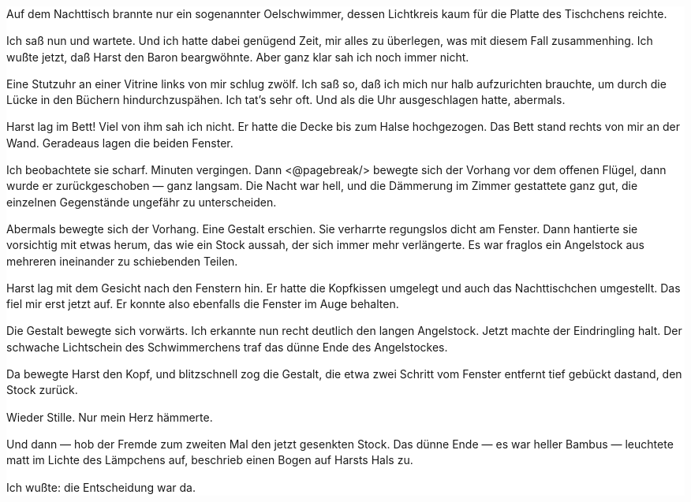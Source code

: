 Auf dem Nachttisch brannte nur ein sogenannter Oelschwimmer,
dessen Lichtkreis kaum für die Platte des Tischchens
reichte.

Ich saß nun und wartete. Und ich hatte dabei genügend
Zeit, mir alles zu überlegen, was mit diesem Fall zusammenhing.
Ich wußte jetzt, daß Harst den Baron beargwöhnte.
Aber ganz klar sah ich noch immer nicht.

Eine Stutzuhr an einer Vitrine links von mir schlug
zwölf. Ich saß so, daß ich mich nur halb aufzurichten brauchte,
um durch die Lücke in den Büchern hindurchzuspähen. Ich tat’s
sehr oft. Und als die Uhr ausgeschlagen hatte, abermals.

Harst lag im Bett! Viel von ihm sah ich nicht. Er
hatte die Decke bis zum Halse hochgezogen. Das Bett stand
rechts von mir an der Wand. Geradeaus lagen die beiden
Fenster.

Ich beobachtete sie scharf. Minuten vergingen. Dann
<@pagebreak/>
bewegte sich der Vorhang vor dem offenen Flügel, dann wurde
er zurückgeschoben — ganz langsam. Die Nacht war hell,
und die Dämmerung im Zimmer gestattete ganz gut, die einzelnen
Gegenstände ungefähr zu unterscheiden.

Abermals bewegte sich der Vorhang. Eine Gestalt erschien.
Sie verharrte regungslos dicht am Fenster. Dann
hantierte sie vorsichtig mit etwas herum, das wie ein Stock
aussah, der sich immer mehr verlängerte. Es war fraglos
ein Angelstock aus mehreren ineinander zu schiebenden
Teilen.

Harst lag mit dem Gesicht nach den Fenstern hin. Er
hatte die Kopfkissen umgelegt und auch das Nachttischchen
umgestellt. Das fiel mir erst jetzt auf. Er konnte also ebenfalls
die Fenster im Auge behalten.

Die Gestalt bewegte sich vorwärts. Ich erkannte nun
recht deutlich den langen Angelstock. Jetzt machte der Eindringling
halt. Der schwache Lichtschein des Schwimmerchens
traf das dünne Ende des Angelstockes.

Da bewegte Harst den Kopf, und blitzschnell zog die Gestalt,
die etwa zwei Schritt vom Fenster entfernt tief gebückt
dastand, den Stock zurück.

Wieder Stille. Nur mein Herz hämmerte.

Und dann — hob der Fremde zum zweiten Mal den jetzt
gesenkten Stock. Das dünne Ende — es war heller Bambus
— leuchtete matt im Lichte des Lämpchens auf, beschrieb einen
Bogen auf Harsts Hals zu.

Ich wußte: die Entscheidung war da.
